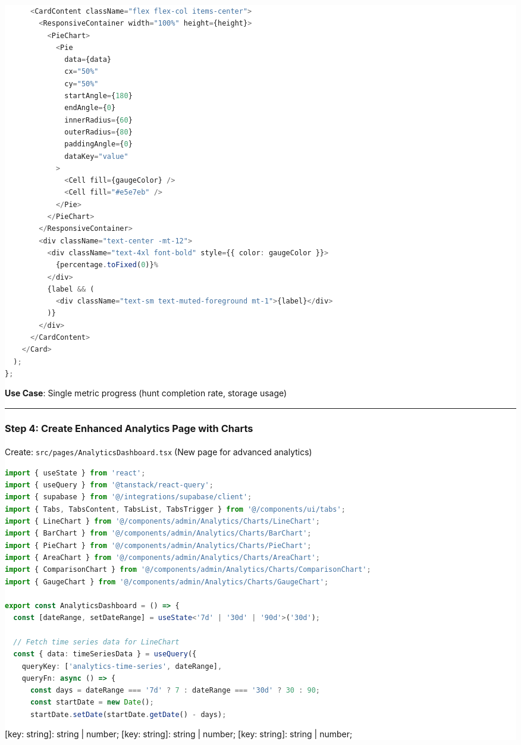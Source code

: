 ```typescript
      <CardContent className="flex flex-col items-center">
        <ResponsiveContainer width="100%" height={height}>
          <PieChart>
            <Pie
              data={data}
              cx="50%"
              cy="50%"
              startAngle={180}
              endAngle={0}
              innerRadius={60}
              outerRadius={80}
              paddingAngle={0}
              dataKey="value"
            >
              <Cell fill={gaugeColor} />
              <Cell fill="#e5e7eb" />
            </Pie>
          </PieChart>
        </ResponsiveContainer>
        <div className="text-center -mt-12">
          <div className="text-4xl font-bold" style={{ color: gaugeColor }}>
            {percentage.toFixed(0)}%
          </div>
          {label && (
            <div className="text-sm text-muted-foreground mt-1">{label}</div>
          )}
        </div>
      </CardContent>
    </Card>
  );
};
```

**Use Case**: Single metric progress (hunt completion rate, storage usage)

---

### Step 4: Create Enhanced Analytics Page with Charts

Create: `src/pages/AnalyticsDashboard.tsx` (New page for advanced analytics)

```typescript
import { useState } from 'react';
import { useQuery } from '@tanstack/react-query';
import { supabase } from '@/integrations/supabase/client';
import { Tabs, TabsContent, TabsList, TabsTrigger } from '@/components/ui/tabs';
import { LineChart } from '@/components/admin/Analytics/Charts/LineChart';
import { BarChart } from '@/components/admin/Analytics/Charts/BarChart';
import { PieChart } from '@/components/admin/Analytics/Charts/PieChart';
import { AreaChart } from '@/components/admin/Analytics/Charts/AreaChart';
import { ComparisonChart } from '@/components/admin/Analytics/Charts/ComparisonChart';
import { GaugeChart } from '@/components/admin/Analytics/Charts/GaugeChart';

export const AnalyticsDashboard = () => {
  const [dateRange, setDateRange] = useState<'7d' | '30d' | '90d'>('30d');

  // Fetch time series data for LineChart
  const { data: timeSeriesData } = useQuery({
    queryKey: ['analytics-time-series', dateRange],
    queryFn: async () => {
      const days = dateRange === '7d' ? 7 : dateRange === '30d' ? 30 : 90;
      const startDate = new Date();
      startDate.setDate(startDate.getDate() - days);

```

  [key: string]: string | number;
  [key: string]: string | number;
  [key: string]: string | number;